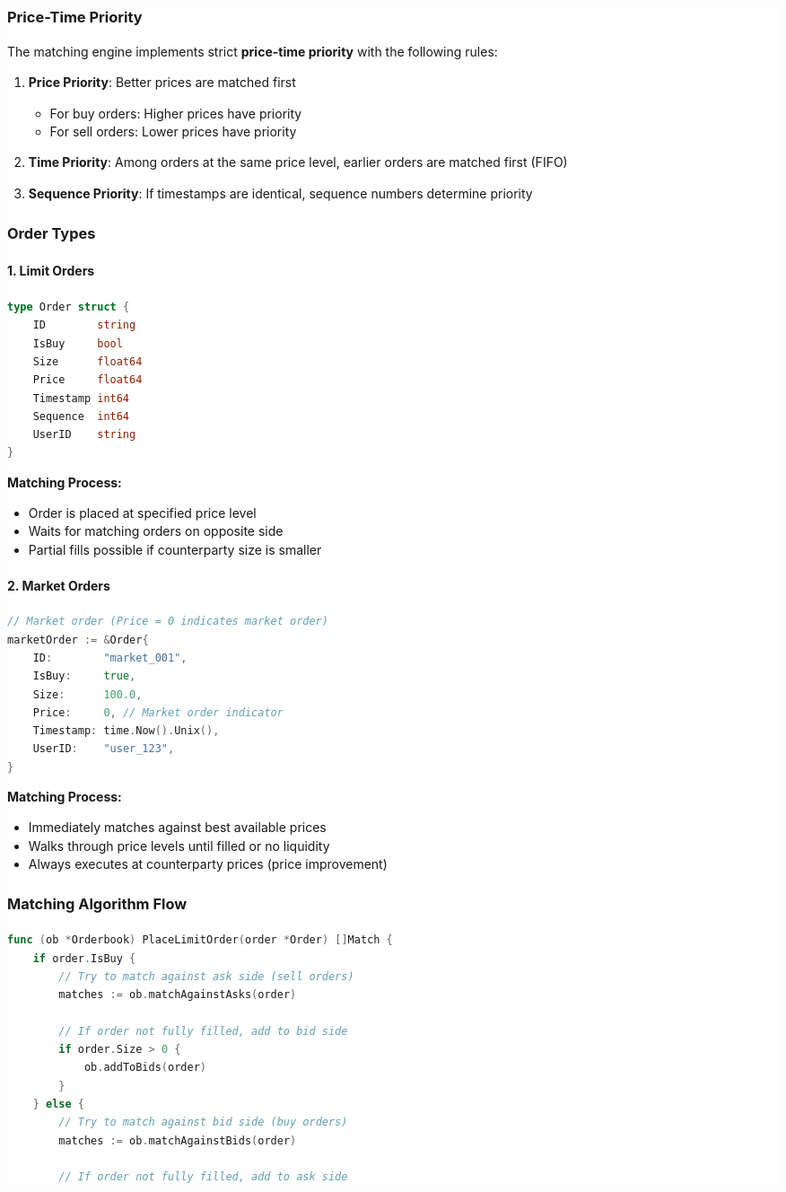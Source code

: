### Price-Time Priority

The matching engine implements strict **price-time priority** with the following rules:

1. **Price Priority**: Better prices are matched first
   - For buy orders: Higher prices have priority
   - For sell orders: Lower prices have priority

2. **Time Priority**: Among orders at the same price level, earlier orders are matched first (FIFO)

3. **Sequence Priority**: If timestamps are identical, sequence numbers determine priority

### Order Types

#### 1. Limit Orders
```go
type Order struct {
    ID        string
    IsBuy     bool
    Size      float64
    Price     float64
    Timestamp int64
    Sequence  int64
    UserID    string
}
```

**Matching Process:**
- Order is placed at specified price level
- Waits for matching orders on opposite side
- Partial fills possible if counterparty size is smaller

#### 2. Market Orders
```go
// Market order (Price = 0 indicates market order)
marketOrder := &Order{
    ID:        "market_001",
    IsBuy:     true,
    Size:      100.0,
    Price:     0, // Market order indicator
    Timestamp: time.Now().Unix(),
    UserID:    "user_123",
}
```

**Matching Process:**
- Immediately matches against best available prices
- Walks through price levels until filled or no liquidity
- Always executes at counterparty prices (price improvement)

### Matching Algorithm Flow

```go
func (ob *Orderbook) PlaceLimitOrder(order *Order) []Match {
    if order.IsBuy {
        // Try to match against ask side (sell orders)
        matches := ob.matchAgainstAsks(order)
        
        // If order not fully filled, add to bid side
        if order.Size > 0 {
            ob.addToBids(order)
        }
    } else {
        // Try to match against bid side (buy orders)  
        matches := ob.matchAgainstBids(order)
        
        // If order not fully filled, add to ask side
```